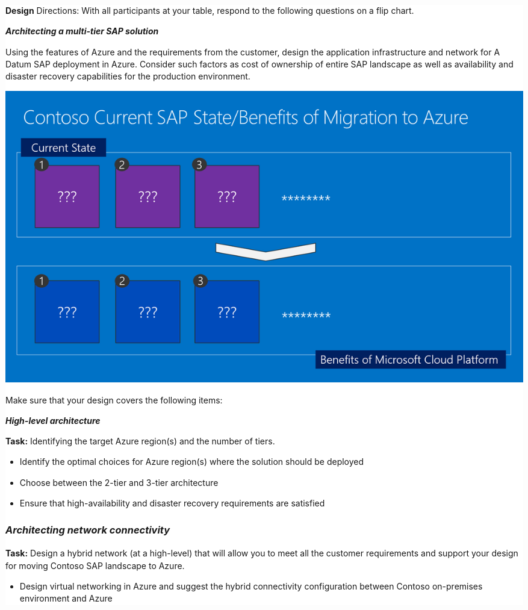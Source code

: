 **Design** 
Directions: With all participants at your table, respond to the following questions on a flip chart.

***Architecting a multi-tier SAP solution***

Using the features of Azure and the requirements from the customer, design the application infrastructure and network for A Datum SAP deployment in Azure. Consider such factors as cost of ownership of entire SAP landscape as well as availability and disaster recovery capabilities for the production environment.

![Benefits of Microsoft Cloud Platform. Three empty current state boxes point to three empty future state boxes.](images/Whiteboarddesignsessiontrainerguide-SAPonAzureimages/media/image4.png)

Make sure that your design covers the following items:

***High-level architecture***

**Task:** Identifying the target Azure region(s) and the number of tiers.

-   Identify the optimal choices for Azure region(s) where the solution should be deployed

-   Choose between the 2-tier and 3-tier architecture

-   Ensure that high-availability and disaster recovery requirements are satisfied

### *Architecting network connectivity*

**Task:** Design a hybrid network (at a high-level) that will allow you to meet all the customer requirements and support your design for moving Contoso SAP landscape to Azure.

-   Design virtual networking in Azure and suggest the hybrid connectivity configuration between Contoso on-premises environment and Azure
